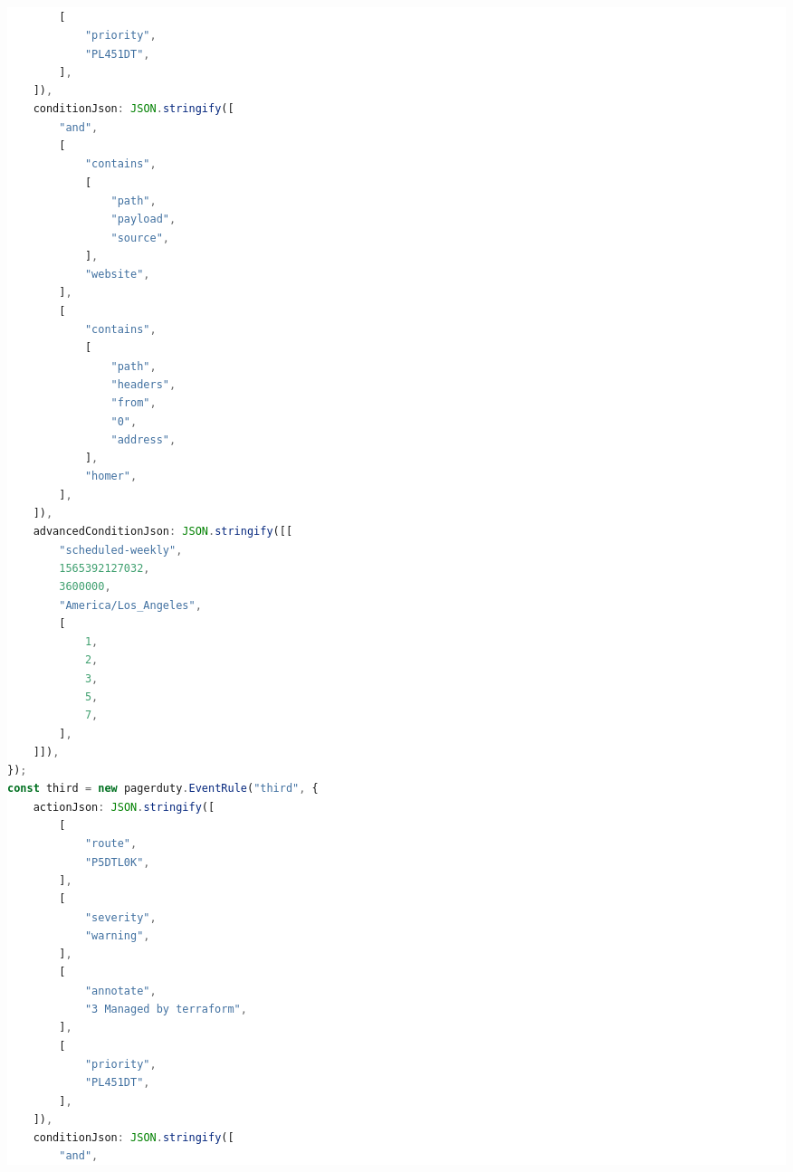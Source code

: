 ```typescript
        [
            "priority",
            "PL451DT",
        ],
    ]),
    conditionJson: JSON.stringify([
        "and",
        [
            "contains",
            [
                "path",
                "payload",
                "source",
            ],
            "website",
        ],
        [
            "contains",
            [
                "path",
                "headers",
                "from",
                "0",
                "address",
            ],
            "homer",
        ],
    ]),
    advancedConditionJson: JSON.stringify([[
        "scheduled-weekly",
        1565392127032,
        3600000,
        "America/Los_Angeles",
        [
            1,
            2,
            3,
            5,
            7,
        ],
    ]]),
});
const third = new pagerduty.EventRule("third", {
    actionJson: JSON.stringify([
        [
            "route",
            "P5DTL0K",
        ],
        [
            "severity",
            "warning",
        ],
        [
            "annotate",
            "3 Managed by terraform",
        ],
        [
            "priority",
            "PL451DT",
        ],
    ]),
    conditionJson: JSON.stringify([
        "and",
```
